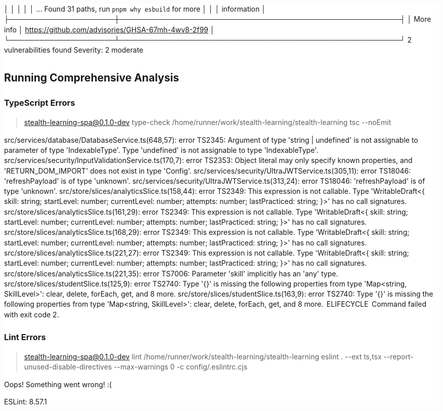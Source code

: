 │                     │                                                        │
│                     │ ... Found 31 paths, run `pnpm why esbuild` for more    │
│                     │ information                                            │
├─────────────────────┼────────────────────────────────────────────────────────┤
│ More info           │ https://github.com/advisories/GHSA-67mh-4wv8-2f99      │
└─────────────────────┴────────────────────────────────────────────────────────┘
2 vulnerabilities found
Severity: 2 moderate
## Running Comprehensive Analysis
### TypeScript Errors

> stealth-learning-spa@0.1.0-dev type-check /home/runner/work/stealth-learning/stealth-learning
> tsc --noEmit

src/services/database/DatabaseService.ts(648,57): error TS2345: Argument of type 'string | undefined' is not assignable to parameter of type 'IndexableType'.
  Type 'undefined' is not assignable to type 'IndexableType'.
src/services/security/InputValidationService.ts(170,7): error TS2353: Object literal may only specify known properties, and 'RETURN_DOM_IMPORT' does not exist in type 'Config'.
src/services/security/UltraJWTService.ts(305,11): error TS18046: 'refreshPayload' is of type 'unknown'.
src/services/security/UltraJWTService.ts(313,24): error TS18046: 'refreshPayload' is of type 'unknown'.
src/store/slices/analyticsSlice.ts(158,44): error TS2349: This expression is not callable.
  Type 'WritableDraft<{ skill: string; startLevel: number; currentLevel: number; attempts: number; lastPracticed: string; }>' has no call signatures.
src/store/slices/analyticsSlice.ts(161,29): error TS2349: This expression is not callable.
  Type 'WritableDraft<{ skill: string; startLevel: number; currentLevel: number; attempts: number; lastPracticed: string; }>' has no call signatures.
src/store/slices/analyticsSlice.ts(168,29): error TS2349: This expression is not callable.
  Type 'WritableDraft<{ skill: string; startLevel: number; currentLevel: number; attempts: number; lastPracticed: string; }>' has no call signatures.
src/store/slices/analyticsSlice.ts(221,27): error TS2349: This expression is not callable.
  Type 'WritableDraft<{ skill: string; startLevel: number; currentLevel: number; attempts: number; lastPracticed: string; }>' has no call signatures.
src/store/slices/analyticsSlice.ts(221,35): error TS7006: Parameter 'skill' implicitly has an 'any' type.
src/store/slices/studentSlice.ts(125,9): error TS2740: Type '{}' is missing the following properties from type 'Map<string, SkillLevel>': clear, delete, forEach, get, and 8 more.
src/store/slices/studentSlice.ts(163,9): error TS2740: Type '{}' is missing the following properties from type 'Map<string, SkillLevel>': clear, delete, forEach, get, and 8 more.
 ELIFECYCLE  Command failed with exit code 2.
### Lint Errors

> stealth-learning-spa@0.1.0-dev lint /home/runner/work/stealth-learning/stealth-learning
> eslint . --ext ts,tsx --report-unused-disable-directives --max-warnings 0 -c config/.eslintrc.cjs


Oops! Something went wrong! :(

ESLint: 8.57.1
